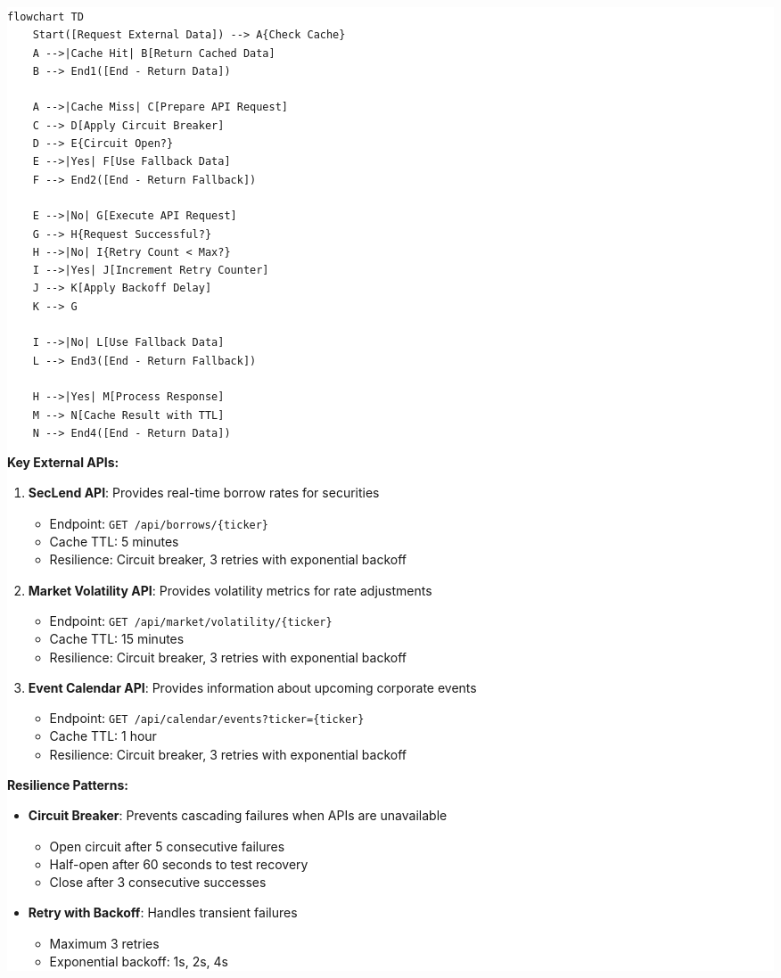 ```mermaid
flowchart TD
    Start([Request External Data]) --> A{Check Cache}
    A -->|Cache Hit| B[Return Cached Data]
    B --> End1([End - Return Data])
    
    A -->|Cache Miss| C[Prepare API Request]
    C --> D[Apply Circuit Breaker]
    D --> E{Circuit Open?}
    E -->|Yes| F[Use Fallback Data]
    F --> End2([End - Return Fallback])
    
    E -->|No| G[Execute API Request]
    G --> H{Request Successful?}
    H -->|No| I{Retry Count < Max?}
    I -->|Yes| J[Increment Retry Counter]
    J --> K[Apply Backoff Delay]
    K --> G
    
    I -->|No| L[Use Fallback Data]
    L --> End3([End - Return Fallback])
    
    H -->|Yes| M[Process Response]
    M --> N[Cache Result with TTL]
    N --> End4([End - Return Data])
```

**Key External APIs:**

1. **SecLend API**: Provides real-time borrow rates for securities
   - Endpoint: `GET /api/borrows/{ticker}`
   - Cache TTL: 5 minutes
   - Resilience: Circuit breaker, 3 retries with exponential backoff

2. **Market Volatility API**: Provides volatility metrics for rate adjustments
   - Endpoint: `GET /api/market/volatility/{ticker}`
   - Cache TTL: 15 minutes
   - Resilience: Circuit breaker, 3 retries with exponential backoff

3. **Event Calendar API**: Provides information about upcoming corporate events
   - Endpoint: `GET /api/calendar/events?ticker={ticker}`
   - Cache TTL: 1 hour
   - Resilience: Circuit breaker, 3 retries with exponential backoff

**Resilience Patterns:**

- **Circuit Breaker**: Prevents cascading failures when APIs are unavailable
  - Open circuit after 5 consecutive failures
  - Half-open after 60 seconds to test recovery
  - Close after 3 consecutive successes

- **Retry with Backoff**: Handles transient failures
  - Maximum 3 retries
  - Exponential backoff: 1s, 2s, 4s
